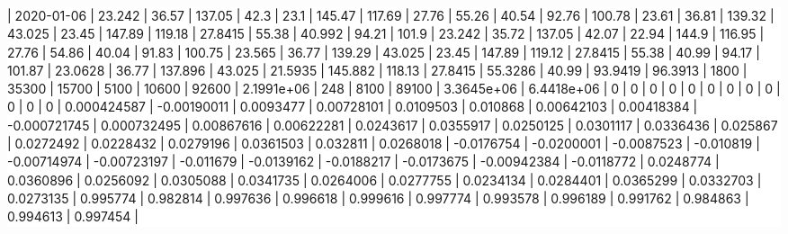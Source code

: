 | 2020-01-06 |             23.242 |             36.57 |            137.05 |            42.3   |              23.1  |            145.47 |            117.69 |            27.76   |             55.26 |              40.54 |             92.76 |            100.78 |             23.61  |            36.81  |            139.32 |            43.025 |             23.45  |            147.89 |            119.18 |            27.8415 |             55.38 |             40.992 |             94.21 |            101.9  |            23.242 |            35.72 |           137.05 |           42.07  |             22.94 |           144.9  |           116.95 |           27.76   |            54.86 |            40.04  |            91.83 |           100.75 |              23.565 |             36.77  |             139.29 |             43.025 |              23.45  |             147.89 |             119.12 |             27.8415 |              55.38 |               40.99 |              94.17 |             101.87 |                 23.0628 |                 36.77  |                137.896 |                 43.025 |                 21.5935 |                145.882 |                118.13  |                 27.8415 |                55.3286 |                   40.99 |                93.9419 |                96.3913 |                 1800 |               35300 |               15700 |                5100 |                10600 |               92600 |          2.1991e+06 |                  248 |                8100 |                89100 |          3.3645e+06 |          6.4418e+06 |                       0 |                      0 |                      0 |                      0 |                       0 |                      0 |                      0 |                       0 |                      0 |                       0 |                      0 |                      0 |          0.000424587 |         -0.00190011 |         0.0093477   |          0.00728101 |           0.0109503  |          0.010868   |         0.00642103  |          0.00418384  |        -0.000721745 |          0.000732495 |          0.00867616 |          0.00622281 |                0.0243617 |               0.0355917 |               0.0250125 |               0.0301117 |                0.0336436 |                0.025867 |               0.0272492 |                0.0228432 |               0.0279196 |                0.0361503 |                0.032811 |               0.0268018 |                  -0.0176754 |                -0.0200001  |                 -0.0087523 |                -0.010819   |                 -0.00714974 |                -0.00723197 |                -0.011679   |                  -0.0139162 |                 -0.0188217 |                  -0.0173675 |                -0.00942384 |                 -0.0118772 |                       0.0248774 |                      0.0360896 |                      0.0256092 |                      0.0305088 |                       0.0341735 |                      0.0264006 |                      0.0277755 |                       0.0234134 |                      0.0284401 |                       0.0365299 |                      0.0332703 |                      0.0273135 |                        0.995774 |                       0.982814 |                       0.997636 |                       0.996618 |                        0.999616 |                       0.997774 |                       0.993578 |                        0.996189 |                       0.991762 |                        0.984863 |                       0.994613 |                       0.997454 |